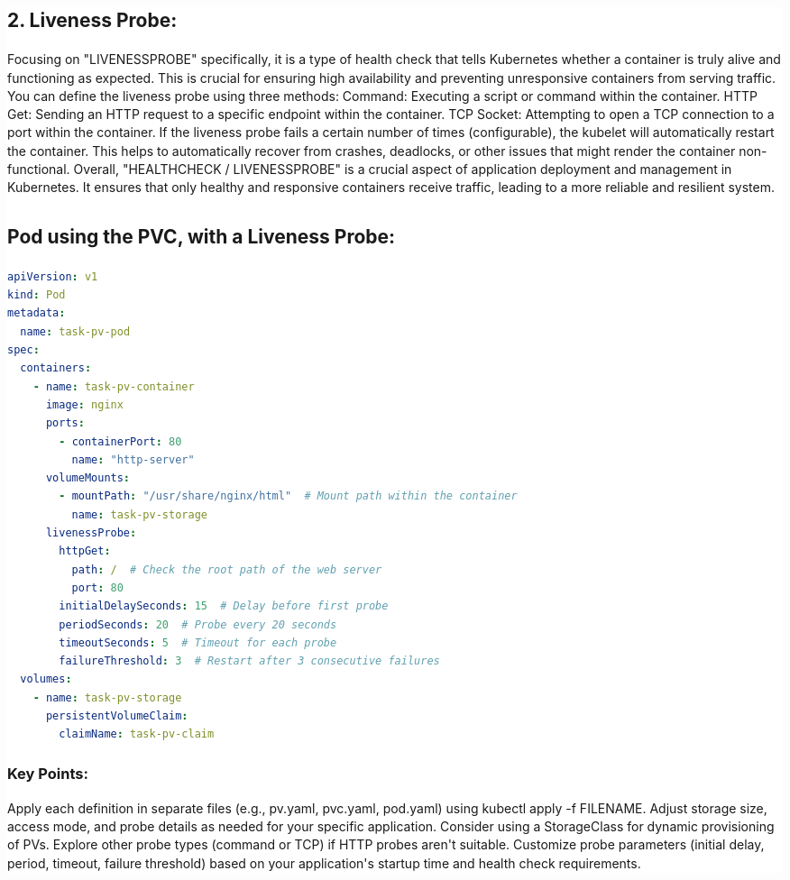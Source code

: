 ## 2. Liveness Probe:

Focusing on "LIVENESSPROBE" specifically, it is a type of health check that tells Kubernetes whether a container is truly alive and functioning as expected. This is crucial for ensuring high availability and preventing unresponsive containers from serving traffic.
You can define the liveness probe using three methods:
Command: Executing a script or command within the container.
HTTP Get: Sending an HTTP request to a specific endpoint within the container.
TCP Socket: Attempting to open a TCP connection to a port within the container.
If the liveness probe fails a certain number of times (configurable), the kubelet will automatically restart the container. This helps to automatically recover from crashes, deadlocks, or other issues that might render the container non-functional.
Overall, "HEALTHCHECK / LIVENESSPROBE" is a crucial aspect of application deployment and management in Kubernetes. It ensures that only healthy and responsive containers receive traffic, leading to a more reliable and resilient system.

## Pod using the PVC, with a Liveness Probe:

```yaml
apiVersion: v1
kind: Pod
metadata:
  name: task-pv-pod
spec:
  containers:
    - name: task-pv-container
      image: nginx
      ports:
        - containerPort: 80
          name: "http-server"
      volumeMounts:
        - mountPath: "/usr/share/nginx/html"  # Mount path within the container
          name: task-pv-storage
      livenessProbe:
        httpGet:
          path: /  # Check the root path of the web server
          port: 80
        initialDelaySeconds: 15  # Delay before first probe
        periodSeconds: 20  # Probe every 20 seconds
        timeoutSeconds: 5  # Timeout for each probe
        failureThreshold: 3  # Restart after 3 consecutive failures
  volumes:
    - name: task-pv-storage
      persistentVolumeClaim:
        claimName: task-pv-claim
```

### Key Points:

Apply each definition in separate files (e.g., pv.yaml, pvc.yaml, pod.yaml) using kubectl apply -f FILENAME.
Adjust storage size, access mode, and probe details as needed for your specific application.
Consider using a StorageClass for dynamic provisioning of PVs.
Explore other probe types (command or TCP) if HTTP probes aren't suitable.
Customize probe parameters (initial delay, period, timeout, failure threshold) based on your application's startup time and health check requirements.
